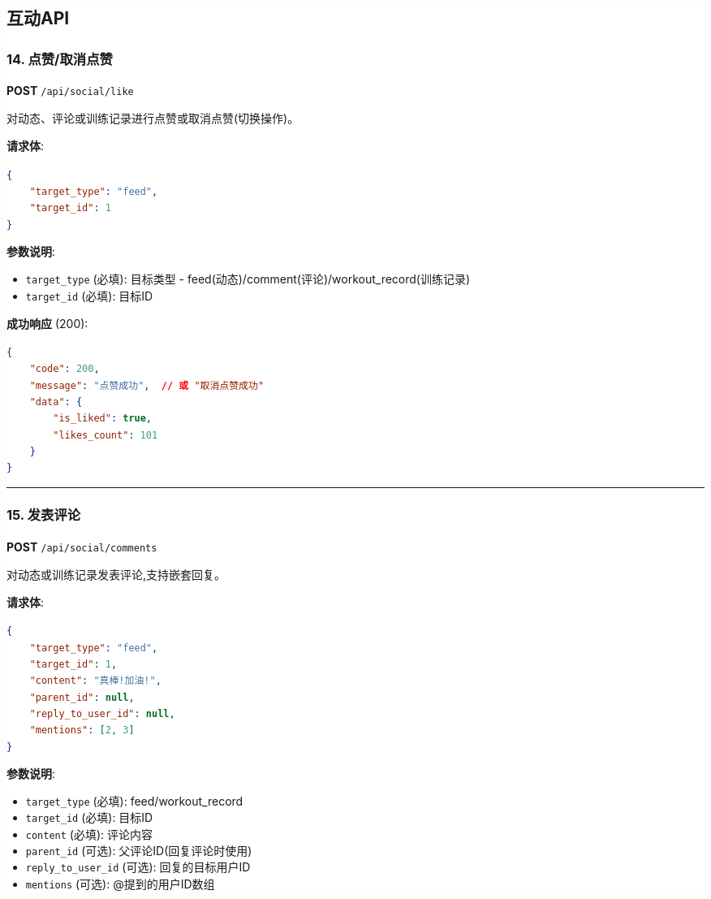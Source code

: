 ## 互动API

### 14. 点赞/取消点赞
**POST** `/api/social/like`

对动态、评论或训练记录进行点赞或取消点赞(切换操作)。

**请求体**:
```json
{
    "target_type": "feed",
    "target_id": 1
}
```

**参数说明**:
- `target_type` (必填): 目标类型 - feed(动态)/comment(评论)/workout_record(训练记录)
- `target_id` (必填): 目标ID

**成功响应** (200):
```json
{
    "code": 200,
    "message": "点赞成功",  // 或 "取消点赞成功"
    "data": {
        "is_liked": true,
        "likes_count": 101
    }
}
```

---

### 15. 发表评论
**POST** `/api/social/comments`

对动态或训练记录发表评论,支持嵌套回复。

**请求体**:
```json
{
    "target_type": "feed",
    "target_id": 1,
    "content": "真棒!加油!",
    "parent_id": null,
    "reply_to_user_id": null,
    "mentions": [2, 3]
}
```

**参数说明**:
- `target_type` (必填): feed/workout_record
- `target_id` (必填): 目标ID
- `content` (必填): 评论内容
- `parent_id` (可选): 父评论ID(回复评论时使用)
- `reply_to_user_id` (可选): 回复的目标用户ID
- `mentions` (可选): @提到的用户ID数组
